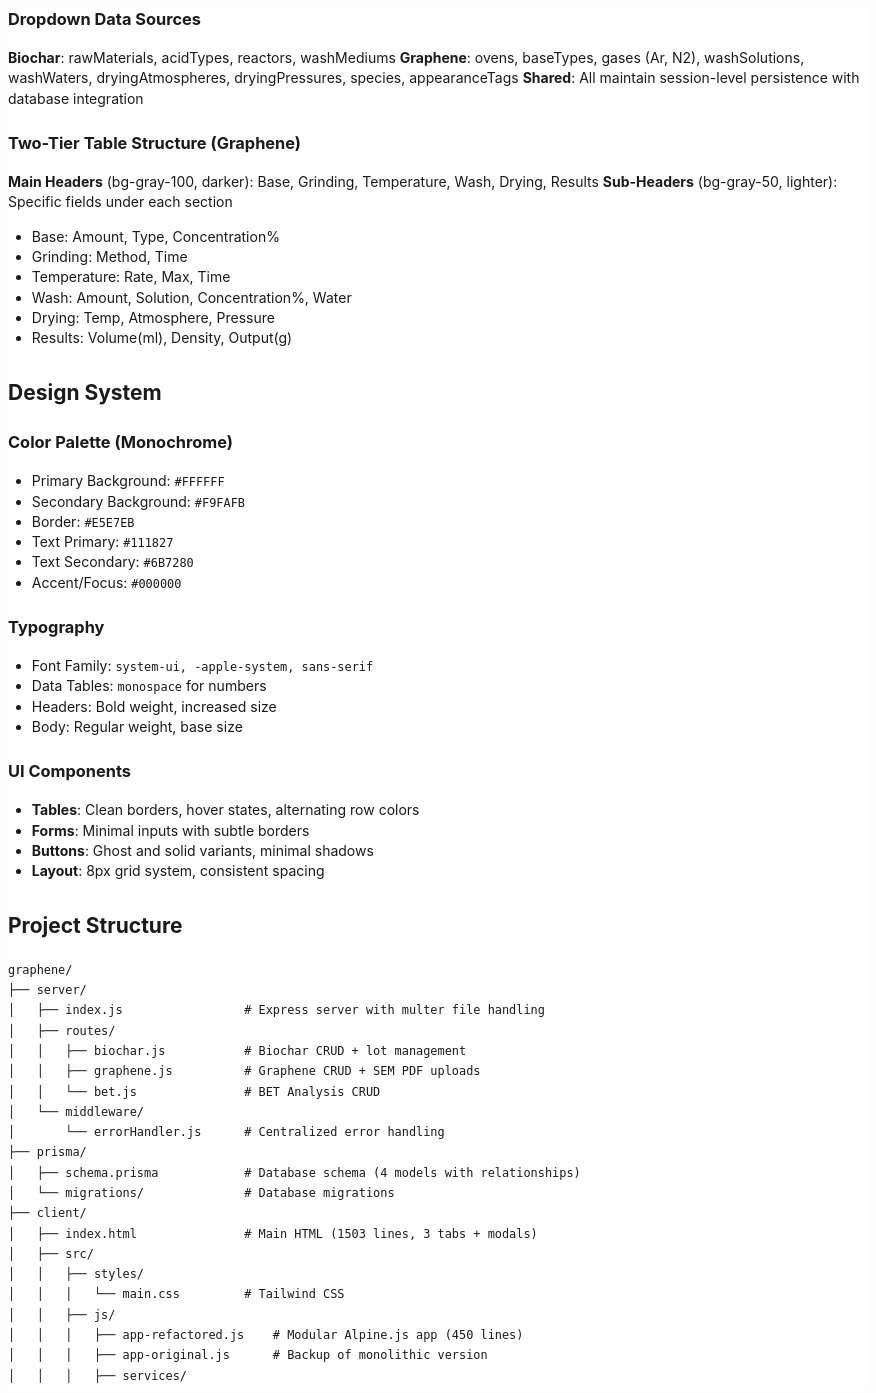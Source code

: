 ### Dropdown Data Sources
**Biochar**: rawMaterials, acidTypes, reactors, washMediums
**Graphene**: ovens, baseTypes, gases (Ar, N2), washSolutions, washWaters, dryingAtmospheres, dryingPressures, species, appearanceTags
**Shared**: All maintain session-level persistence with database integration

### Two-Tier Table Structure (Graphene)
**Main Headers** (bg-gray-100, darker): Base, Grinding, Temperature, Wash, Drying, Results
**Sub-Headers** (bg-gray-50, lighter): Specific fields under each section
- Base: Amount, Type, Concentration%
- Grinding: Method, Time
- Temperature: Rate, Max, Time
- Wash: Amount, Solution, Concentration%, Water
- Drying: Temp, Atmosphere, Pressure
- Results: Volume(ml), Density, Output(g)

## Design System

### Color Palette (Monochrome)
- Primary Background: `#FFFFFF`
- Secondary Background: `#F9FAFB`
- Border: `#E5E7EB`
- Text Primary: `#111827`
- Text Secondary: `#6B7280`
- Accent/Focus: `#000000`

### Typography
- Font Family: `system-ui, -apple-system, sans-serif`
- Data Tables: `monospace` for numbers
- Headers: Bold weight, increased size
- Body: Regular weight, base size

### UI Components
- **Tables**: Clean borders, hover states, alternating row colors
- **Forms**: Minimal inputs with subtle borders
- **Buttons**: Ghost and solid variants, minimal shadows
- **Layout**: 8px grid system, consistent spacing

## Project Structure
```
graphene/
├── server/
│   ├── index.js                 # Express server with multer file handling
│   ├── routes/
│   │   ├── biochar.js           # Biochar CRUD + lot management
│   │   ├── graphene.js          # Graphene CRUD + SEM PDF uploads
│   │   └── bet.js               # BET Analysis CRUD
│   └── middleware/
│       └── errorHandler.js      # Centralized error handling
├── prisma/
│   ├── schema.prisma            # Database schema (4 models with relationships)
│   └── migrations/              # Database migrations
├── client/
│   ├── index.html               # Main HTML (1503 lines, 3 tabs + modals)
│   ├── src/
│   │   ├── styles/
│   │   │   └── main.css         # Tailwind CSS
│   │   ├── js/
│   │   │   ├── app-refactored.js    # Modular Alpine.js app (450 lines)
│   │   │   ├── app-original.js      # Backup of monolithic version
│   │   │   ├── services/
```